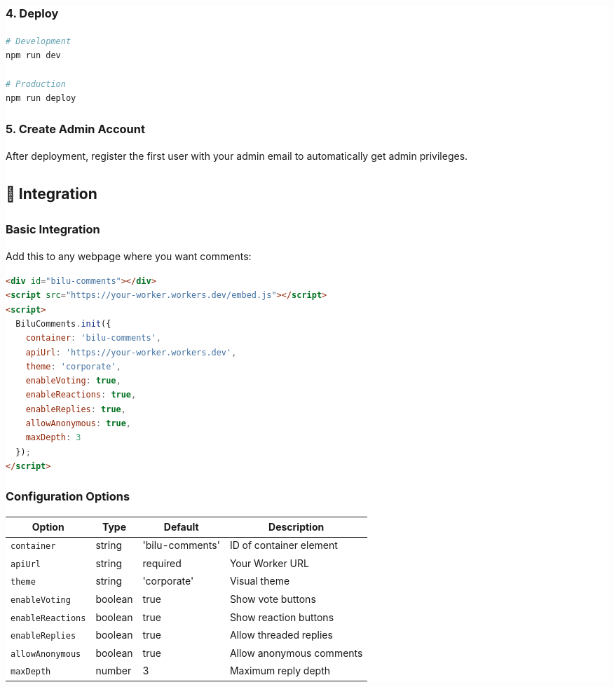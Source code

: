 ### 4. Deploy
```bash
# Development
npm run dev

# Production
npm run deploy
```

### 5. Create Admin Account

After deployment, register the first user with your admin email to automatically get admin privileges.

## 🔧 Integration

### Basic Integration
Add this to any webpage where you want comments:

```html
<div id="bilu-comments"></div>
<script src="https://your-worker.workers.dev/embed.js"></script>
<script>
  BiluComments.init({
    container: 'bilu-comments',
    apiUrl: 'https://your-worker.workers.dev',
    theme: 'corporate',
    enableVoting: true,
    enableReactions: true,
    enableReplies: true,
    allowAnonymous: true,
    maxDepth: 3
  });
</script>
```

### Configuration Options

| Option | Type | Default | Description |
|--------|------|---------|-------------|
| `container` | string | 'bilu-comments' | ID of container element |
| `apiUrl` | string | required | Your Worker URL |
| `theme` | string | 'corporate' | Visual theme |
| `enableVoting` | boolean | true | Show vote buttons |
| `enableReactions` | boolean | true | Show reaction buttons |
| `enableReplies` | boolean | true | Allow threaded replies |
| `allowAnonymous` | boolean | true | Allow anonymous comments |
| `maxDepth` | number | 3 | Maximum reply depth |
